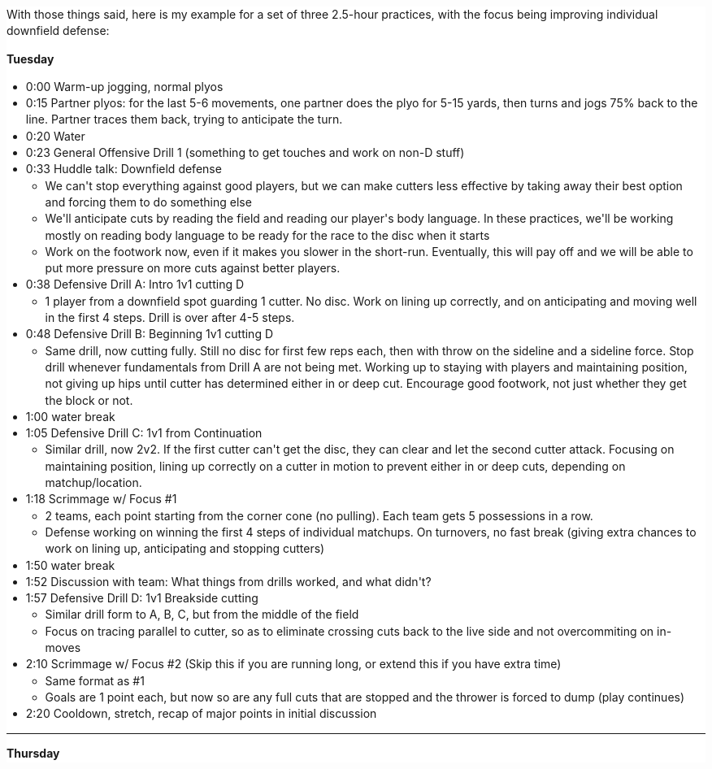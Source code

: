 With those things said, here is my example for a set of three 2.5-hour
practices, with the focus being improving individual downfield defense:

**Tuesday**

  * 0:00 Warm-up jogging, normal plyos
  * 0:15 Partner plyos: for the last 5-6 movements, one partner does the plyo for 5-15 yards, then turns and jogs 75% back to the line. Partner traces them back, trying to anticipate the turn.
  * 0:20 Water
  * 0:23 General Offensive Drill 1 (something to get touches and work on non-D stuff)
  * 0:33 Huddle talk: Downfield defense 
    * We can't stop everything against good players, but we can make cutters less effective by taking away their best option and forcing them to do something else
    * We'll anticipate cuts by reading the field and reading our player's body language. In these practices, we'll be working mostly on reading body language to be ready for the race to the disc when it starts
    * Work on the footwork now, even if it makes you slower in the short-run. Eventually, this will pay off and we will be able to put more pressure on more cuts against better players.
  * 0:38 Defensive Drill A: Intro 1v1 cutting D 
    * 1 player from a downfield spot guarding 1 cutter. No disc. Work on lining up correctly, and on anticipating and moving well in the first 4 steps. Drill is over after 4-5 steps.
  * 0:48 Defensive Drill B: Beginning 1v1 cutting D 
    * Same drill, now cutting fully. Still no disc for first few reps each, then with throw on the sideline and a sideline force. Stop drill whenever fundamentals from Drill A are not being met. Working up to staying with players and maintaining position, not giving up hips until cutter has determined either in or deep cut. Encourage good footwork, not just whether they get the block or not.
  * 1:00 water break
  * 1:05 Defensive Drill C: 1v1 from Continuation 
    * Similar drill, now 2v2. If the first cutter can't get the disc, they can clear and let the second cutter attack. Focusing on maintaining position, lining up correctly on a cutter in motion to prevent either in or deep cuts, depending on matchup/location.
  * 1:18 Scrimmage w/ Focus #1 
    * 2 teams, each point starting from the corner cone (no pulling). Each team gets 5 possessions in a row.
    * Defense working on winning the first 4 steps of individual matchups. On turnovers, no fast break (giving extra chances to work on lining up, anticipating and stopping cutters)
  * 1:50 water break
  * 1:52 Discussion with team: What things from drills worked, and what didn't?
  * 1:57 Defensive Drill D: 1v1 Breakside cutting 
    * Similar drill form to A, B, C, but from the middle of the field
    * Focus on tracing parallel to cutter, so as to eliminate crossing cuts back to the live side and not overcommiting on in-moves
  * 2:10 Scrimmage w/ Focus #2 (Skip this if you are running long, or extend this if you have extra time) 
    * Same format as #1
    * Goals are 1 point each, but now so are any full cuts that are stopped and the thrower is forced to dump (play continues)
  * 2:20 Cooldown, stretch, recap of major points in initial discussion

  
---  
  
**Thursday**  
